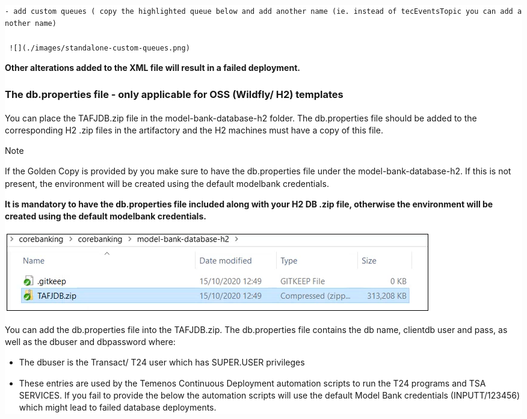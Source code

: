     - add custom queues ( copy the highlighted queue below and add another name (ie. instead of tecEventsTopic you can add another name)

     ![](./images/standalone-custom-queues.png)

 **Other alterations added to the XML file will result in a failed deployment.**

### The db.properties file - only applicable for OSS (Wildfly/ H2) templates ###

You can place the TAFJDB.zip file in the model-bank-database-h2 folder. The db.properties file should be added to the corresponding H2 .zip files in the artifactory and the H2 machines must have a copy of this file.
 
>[!Note]
> If the Golden Copy is provided by you make sure to have the db.properties file under the model-bank-database-h2. If this is not present, the environment will be created using the default modelbank credentials.


**It is mandatory to have the db.properties file included along with your H2 DB .zip file, otherwise the environment will be created using the default modelbank credentials.**

  ![](./images/tafjdb.png)


You can add the db.properties file into the TAFJDB.zip. The db.properties file contains the db name, clientdb user and pass, as well as the dbuser and dbpassword where:

- The dbuser is the Transact/ T24 user which has SUPER.USER privileges

- These entries are used by the Temenos Continuous Deployment automation scripts to run the T24 programs and TSA SERVICES. If you fail to provide the below the automation scripts will use the default Model Bank credentials (INPUTT/123456) which might lead to failed database deployments.
